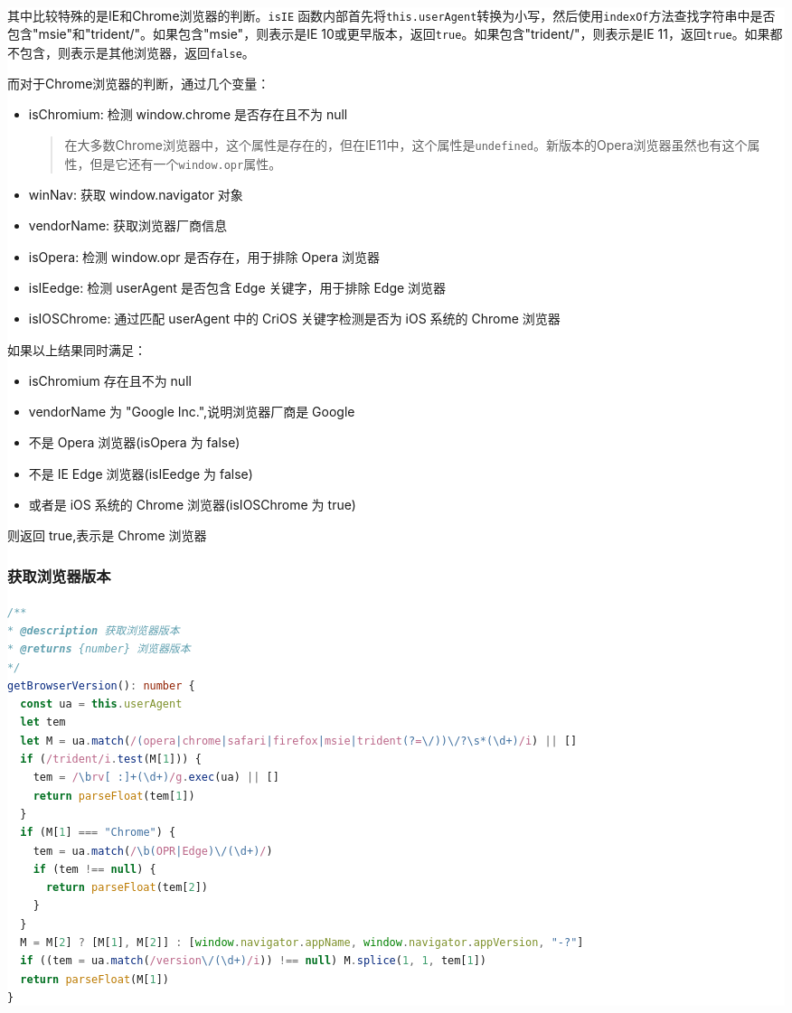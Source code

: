 其中比较特殊的是IE和Chrome浏览器的判断。`isIE` 函数内部首先将`this.userAgent`转换为小写，然后使用`indexOf`方法查找字符串中是否包含"msie"和"trident/"。如果包含"msie"，则表示是IE 10或更早版本，返回`true`。如果包含"trident/"，则表示是IE 11，返回`true`。如果都不包含，则表示是其他浏览器，返回`false`。

而对于Chrome浏览器的判断，通过几个变量：

- isChromium: 检测 window.chrome 是否存在且不为 null

  > 在大多数Chrome浏览器中，这个属性是存在的，但在IE11中，这个属性是`undefined`。新版本的Opera浏览器虽然也有这个属性，但是它还有一个`window.opr`属性。

- winNav: 获取 window.navigator 对象

- vendorName: 获取浏览器厂商信息

- isOpera: 检测 window.opr 是否存在，用于排除 Opera 浏览器

- isIEedge: 检测 userAgent 是否包含 Edge 关键字，用于排除 Edge 浏览器

- isIOSChrome: 通过匹配 userAgent 中的 CriOS 关键字检测是否为 iOS 系统的 Chrome 浏览器

如果以上结果同时满足：

- isChromium 存在且不为 null
- vendorName 为 "Google Inc.",说明浏览器厂商是 Google
- 不是 Opera 浏览器(isOpera 为 false)
- 不是 IE Edge 浏览器(isIEedge 为 false)

- 或者是 iOS 系统的 Chrome 浏览器(isIOSChrome 为 true)

则返回 true,表示是 Chrome 浏览器

### 获取浏览器版本

```ts
/**
* @description 获取浏览器版本
* @returns {number} 浏览器版本
*/
getBrowserVersion(): number {
  const ua = this.userAgent
  let tem
  let M = ua.match(/(opera|chrome|safari|firefox|msie|trident(?=\/))\/?\s*(\d+)/i) || []
  if (/trident/i.test(M[1])) {
    tem = /\brv[ :]+(\d+)/g.exec(ua) || []
    return parseFloat(tem[1])
  }
  if (M[1] === "Chrome") {
    tem = ua.match(/\b(OPR|Edge)\/(\d+)/)
    if (tem !== null) {
      return parseFloat(tem[2])
    }
  }
  M = M[2] ? [M[1], M[2]] : [window.navigator.appName, window.navigator.appVersion, "-?"]
  if ((tem = ua.match(/version\/(\d+)/i)) !== null) M.splice(1, 1, tem[1])
  return parseFloat(M[1])
}
```
